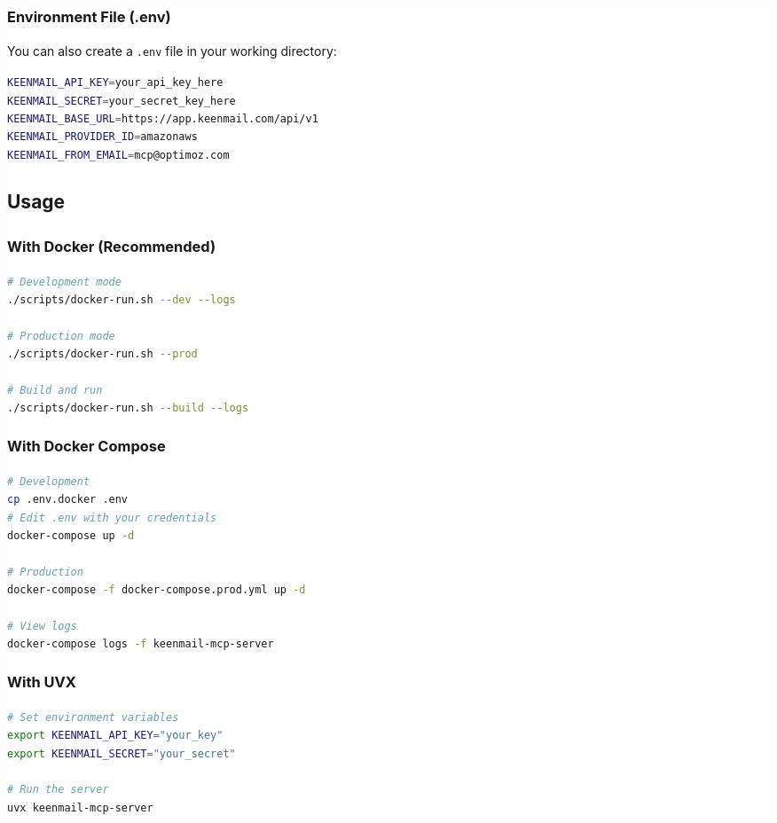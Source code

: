 ### Environment File (.env)

You can also create a `.env` file in your working directory:

```bash
KEENMAIL_API_KEY=your_api_key_here
KEENMAIL_SECRET=your_secret_key_here
KEENMAIL_BASE_URL=https://app.keenmail.com/api/v1
KEENMAIL_PROVIDER_ID=amazonaws
KEENMAIL_FROM_EMAIL=mcp@optimoz.com
```

## Usage

### With Docker (Recommended)

```bash
# Development mode
./scripts/docker-run.sh --dev --logs

# Production mode
./scripts/docker-run.sh --prod

# Build and run
./scripts/docker-run.sh --build --logs
```

### With Docker Compose

```bash
# Development
cp .env.docker .env
# Edit .env with your credentials
docker-compose up -d

# Production
docker-compose -f docker-compose.prod.yml up -d

# View logs
docker-compose logs -f keenmail-mcp-server
```

### With UVX

```bash
# Set environment variables
export KEENMAIL_API_KEY="your_key"
export KEENMAIL_SECRET="your_secret"

# Run the server
uvx keenmail-mcp-server
```
